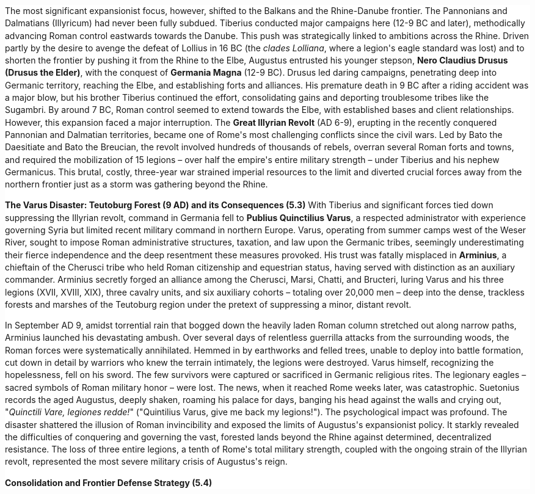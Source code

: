 The most significant expansionist focus, however, shifted to the Balkans and the Rhine-Danube frontier. The Pannonians and Dalmatians (Illyricum) had never been fully subdued. Tiberius conducted major campaigns here (12-9 BC and later), methodically advancing Roman control eastwards towards the Danube. This push was strategically linked to ambitions across the Rhine. Driven partly by the desire to avenge the defeat of Lollius in 16 BC (the *clades Lolliana*, where a legion's eagle standard was lost) and to shorten the frontier by pushing it from the Rhine to the Elbe, Augustus entrusted his younger stepson, **Nero Claudius Drusus (Drusus the Elder)**, with the conquest of **Germania Magna** (12-9 BC). Drusus led daring campaigns, penetrating deep into Germanic territory, reaching the Elbe, and establishing forts and alliances. His premature death in 9 BC after a riding accident was a major blow, but his brother Tiberius continued the effort, consolidating gains and deporting troublesome tribes like the Sugambri. By around 7 BC, Roman control seemed to extend towards the Elbe, with established bases and client relationships. However, this expansion faced a major interruption. The **Great Illyrian Revolt** (AD 6-9), erupting in the recently conquered Pannonian and Dalmatian territories, became one of Rome's most challenging conflicts since the civil wars. Led by Bato the Daesitiate and Bato the Breucian, the revolt involved hundreds of thousands of rebels, overran several Roman forts and towns, and required the mobilization of 15 legions – over half the empire's entire military strength – under Tiberius and his nephew Germanicus. This brutal, costly, three-year war strained imperial resources to the limit and diverted crucial forces away from the northern frontier just as a storm was gathering beyond the Rhine.

**The Varus Disaster: Teutoburg Forest (9 AD) and its Consequences (5.3)**
With Tiberius and significant forces tied down suppressing the Illyrian revolt, command in Germania fell to **Publius Quinctilius Varus**, a respected administrator with experience governing Syria but limited recent military command in northern Europe. Varus, operating from summer camps west of the Weser River, sought to impose Roman administrative structures, taxation, and law upon the Germanic tribes, seemingly underestimating their fierce independence and the deep resentment these measures provoked. His trust was fatally misplaced in **Arminius**, a chieftain of the Cherusci tribe who held Roman citizenship and equestrian status, having served with distinction as an auxiliary commander. Arminius secretly forged an alliance among the Cherusci, Marsi, Chatti, and Bructeri, luring Varus and his three legions (XVII, XVIII, XIX), three cavalry units, and six auxiliary cohorts – totaling over 20,000 men – deep into the dense, trackless forests and marshes of the Teutoburg region under the pretext of suppressing a minor, distant revolt.

In September AD 9, amidst torrential rain that bogged down the heavily laden Roman column stretched out along narrow paths, Arminius launched his devastating ambush. Over several days of relentless guerrilla attacks from the surrounding woods, the Roman forces were systematically annihilated. Hemmed in by earthworks and felled trees, unable to deploy into battle formation, cut down in detail by warriors who knew the terrain intimately, the legions were destroyed. Varus himself, recognizing the hopelessness, fell on his sword. The few survivors were captured or sacrificed in Germanic religious rites. The legionary eagles – sacred symbols of Roman military honor – were lost. The news, when it reached Rome weeks later, was catastrophic. Suetonius records the aged Augustus, deeply shaken, roaming his palace for days, banging his head against the walls and crying out, "*Quinctili Vare, legiones redde!*" ("Quintilius Varus, give me back my legions!"). The psychological impact was profound. The disaster shattered the illusion of Roman invincibility and exposed the limits of Augustus's expansionist policy. It starkly revealed the difficulties of conquering and governing the vast, forested lands beyond the Rhine against determined, decentralized resistance. The loss of three entire legions, a tenth of Rome's total military strength, coupled with the ongoing strain of the Illyrian revolt, represented the most severe military crisis of Augustus's reign.

**Consolidation and Frontier Defense Strategy (5.4)**